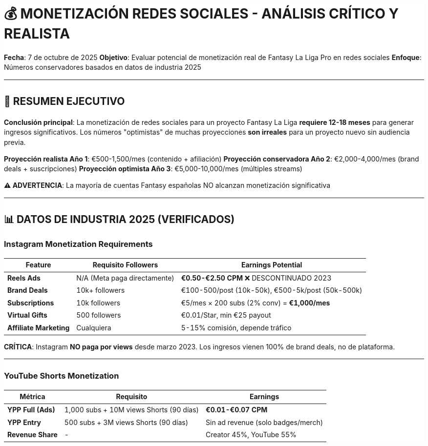 # 💰 MONETIZACIÓN REDES SOCIALES - ANÁLISIS CRÍTICO Y REALISTA

**Fecha**: 7 de octubre de 2025
**Objetivo**: Evaluar potencial de monetización real de Fantasy La Liga Pro en redes sociales
**Enfoque**: Números conservadores basados en datos de industria 2025

---

## 🎯 RESUMEN EJECUTIVO

**Conclusión principal**: La monetización de redes sociales para un proyecto Fantasy La Liga **requiere 12-18 meses** para generar ingresos significativos. Los números "optimistas" de muchas proyecciones **son irreales** para un proyecto nuevo sin audiencia previa.

**Proyección realista Año 1**: €500-1,500/mes (contenido + afiliación)
**Proyección conservadora Año 2**: €2,000-4,000/mes (brand deals + suscripciones)
**Proyección optimista Año 3**: €5,000-10,000/mes (múltiples streams)

**⚠️ ADVERTENCIA**: La mayoría de cuentas Fantasy españolas NO alcanzan monetización significativa

---

## 📊 DATOS DE INDUSTRIA 2025 (VERIFICADOS)

### Instagram Monetization Requirements

| Feature | Requisito Followers | Earnings Potential |
|---------|---------------------|-------------------|
| **Reels Ads** | N/A (Meta paga directamente) | **€0.50-€2.50 CPM** ❌ DESCONTINUADO 2023 |
| **Brand Deals** | 10k+ followers | €100-500/post (10k-50k), €500-5k/post (50k-500k) |
| **Subscriptions** | 10k followers | €5/mes × 200 subs (2% conv) = **€1,000/mes** |
| **Virtual Gifts** | 500 followers | €0.01/Star, min €25 payout |
| **Affiliate Marketing** | Cualquiera | 5-15% comisión, depende tráfico |

**CRÍTICA**: Instagram **NO paga por views** desde marzo 2023. Los ingresos vienen 100% de brand deals, no de plataforma.

---

### YouTube Shorts Monetization

| Métrica | Requisito | Earnings |
|---------|-----------|----------|
| **YPP Full (Ads)** | 1,000 subs + 10M views Shorts (90 días) | **€0.01-€0.07 CPM** |
| **YPP Entry** | 500 subs + 3M views Shorts (90 días) | Sin ad revenue (solo badges/merch) |
| **Revenue Share** | - | Creator 45%, YouTube 55% |
